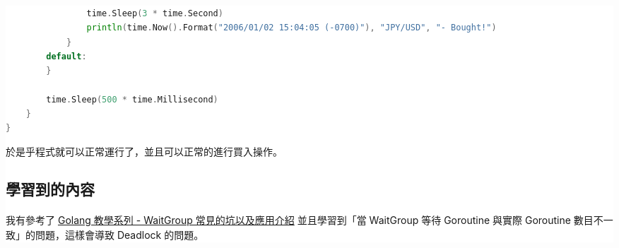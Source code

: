 ```go
				time.Sleep(3 * time.Second)
				println(time.Now().Format("2006/01/02 15:04:05 (-0700)"), "JPY/USD", "- Bought!")
			}
		default:
		}

		time.Sleep(500 * time.Millisecond)
	}
}
```

於是乎程式就可以正常運行了，並且可以正常的進行買入操作。

## 學習到的內容

我有參考了 [Golang 教學系列 - WaitGroup 常見的坑以及應用介紹](https://blog.kennycoder.io/2020/12/20/Golang%E6%95%99%E5%AD%B8%E7%B3%BB%E5%88%97-WaitGroup%E5%B8%B8%E8%A6%8B%E7%9A%84%E5%9D%91%E4%BB%A5%E5%8F%8A%E6%87%89%E7%94%A8%E4%BB%8B%E7%B4%B9/) 並且學習到「當 WaitGroup 等待 Goroutine 與實際 Goroutine 數目不一致」的問題，這樣會導致 Deadlock 的問題。


